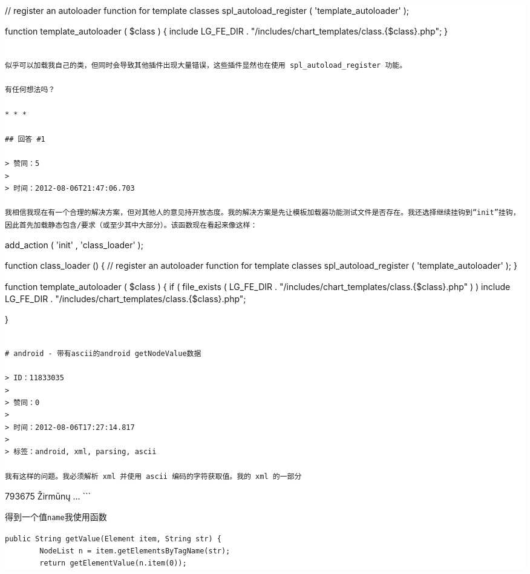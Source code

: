 ```

```
// register an autoloader function for template classes
spl_autoload_register ( 'template_autoloader' );

function template_autoloader ( $class ) {
    include LG_FE_DIR . "/includes/chart_templates/class.{$class}.php";
} 
```

似乎可以加载我自己的类，但同时会导致其他插件出现大量错误，这些插件显然也在使用 spl_autoload_register 功能。

有任何想法吗？

* * *

## 回答 #1

> 赞同：5
> 
> 时间：2012-08-06T21:47:06.703

我相信我现在有一个合理的解决方案，但对其他人的意见持开放态度。我的解决方案是先让模板加载器功能测试文件是否存在。我还选择继续挂钩到“init”挂钩，因此首先加载静态包含/要求（或至少其中大部分）。该函数现在看起来像这样：

```
add_action ( 'init' , 'class_loader' );

function class_loader () {
    // register an autoloader function for template classes
    spl_autoload_register ( 'template_autoloader' );
}

function template_autoloader ( $class ) {
if ( file_exists ( LG_FE_DIR . "/includes/chart_templates/class.{$class}.php" ) ) 
    include LG_FE_DIR . "/includes/chart_templates/class.{$class}.php";

} 
```

# android - 带有ascii的android getNodeValue数据

> ID：11833035
> 
> 赞同：0
> 
> 时间：2012-08-06T17:27:14.817
> 
> 标签：android, xml, parsing, ascii

我有这样的问题。我必须解析 xml 并使用 ascii 编码的字符获取值。我的 xml 的一部分

```
 <response>
    <object>
    <id>793675</id>
    <name>&#381;irm&#363;n&#371;</name>
... 
```

得到一个值`name`我使用函数

```
public String getValue(Element item, String str) {
        NodeList n = item.getElementsByTagName(str);
        return getElementValue(n.item(0));